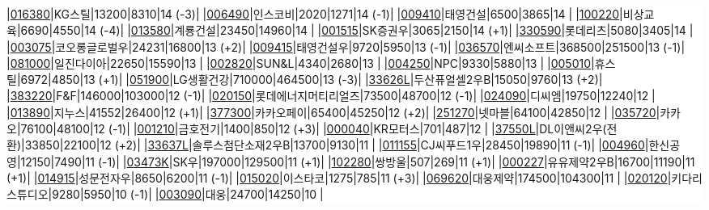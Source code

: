 |[016380](https://finance.daum.net/quotes/A016380)|KG스틸|13200|8310|14 (-3)|
|[006490](https://finance.daum.net/quotes/A006490)|인스코비|2020|1271|14 (-1)|
|[009410](https://finance.daum.net/quotes/A009410)|태영건설|6500|3865|14 |
|[100220](https://finance.daum.net/quotes/A100220)|비상교육|6690|4550|14 (-4)|
|[013580](https://finance.daum.net/quotes/A013580)|계룡건설|23450|14960|14 |
|[001515](https://finance.daum.net/quotes/A001515)|SK증권우|3065|2150|14 (+1)|
|[330590](https://finance.daum.net/quotes/A330590)|롯데리츠|5080|3405|14 |
|[003075](https://finance.daum.net/quotes/A003075)|코오롱글로벌우|24231|16800|13 (+2)|
|[009415](https://finance.daum.net/quotes/A009415)|태영건설우|9720|5950|13 (-1)|
|[036570](https://finance.daum.net/quotes/A036570)|엔씨소프트|368500|251500|13 (-1)|
|[081000](https://finance.daum.net/quotes/A081000)|일진다이아|22650|15590|13 |
|[002820](https://finance.daum.net/quotes/A002820)|SUN&L|4340|2680|13 |
|[004250](https://finance.daum.net/quotes/A004250)|NPC|9330|5880|13 |
|[005010](https://finance.daum.net/quotes/A005010)|휴스틸|6972|4850|13 (+1)|
|[051900](https://finance.daum.net/quotes/A051900)|LG생활건강|710000|464500|13 (-3)|
|[33626L](https://finance.daum.net/quotes/A33626L)|두산퓨얼셀2우B|15050|9760|13 (+2)|
|[383220](https://finance.daum.net/quotes/A383220)|F&F|146000|103000|12 (-1)|
|[020150](https://finance.daum.net/quotes/A020150)|롯데에너지머티리얼즈|73500|48700|12 (-1)|
|[024090](https://finance.daum.net/quotes/A024090)|디씨엠|19750|12240|12 |
|[013890](https://finance.daum.net/quotes/A013890)|지누스|41552|26400|12 (+1)|
|[377300](https://finance.daum.net/quotes/A377300)|카카오페이|65400|45250|12 (+2)|
|[251270](https://finance.daum.net/quotes/A251270)|넷마블|64100|42850|12 |
|[035720](https://finance.daum.net/quotes/A035720)|카카오|76100|48100|12 (-1)|
|[001210](https://finance.daum.net/quotes/A001210)|금호전기|1400|850|12 (+3)|
|[000040](https://finance.daum.net/quotes/A000040)|KR모터스|701|487|12 |
|[37550L](https://finance.daum.net/quotes/A37550L)|DL이앤씨2우(전환)|33850|22100|12 (+2)|
|[33637L](https://finance.daum.net/quotes/A33637L)|솔루스첨단소재2우B|13700|9130|11 |
|[011155](https://finance.daum.net/quotes/A011155)|CJ씨푸드1우|28450|19890|11 (-1)|
|[004960](https://finance.daum.net/quotes/A004960)|한신공영|12150|7490|11 (-1)|
|[03473K](https://finance.daum.net/quotes/A03473K)|SK우|197000|129500|11 (+1)|
|[102280](https://finance.daum.net/quotes/A102280)|쌍방울|507|269|11 (+1)|
|[000227](https://finance.daum.net/quotes/A000227)|유유제약2우B|16700|11190|11 (+1)|
|[014915](https://finance.daum.net/quotes/A014915)|성문전자우|8650|6200|11 (-1)|
|[015020](https://finance.daum.net/quotes/A015020)|이스타코|1275|785|11 (+3)|
|[069620](https://finance.daum.net/quotes/A069620)|대웅제약|174500|104300|11 |
|[020120](https://finance.daum.net/quotes/A020120)|키다리스튜디오|9280|5950|10 (-1)|
|[003090](https://finance.daum.net/quotes/A003090)|대웅|24700|14250|10 |